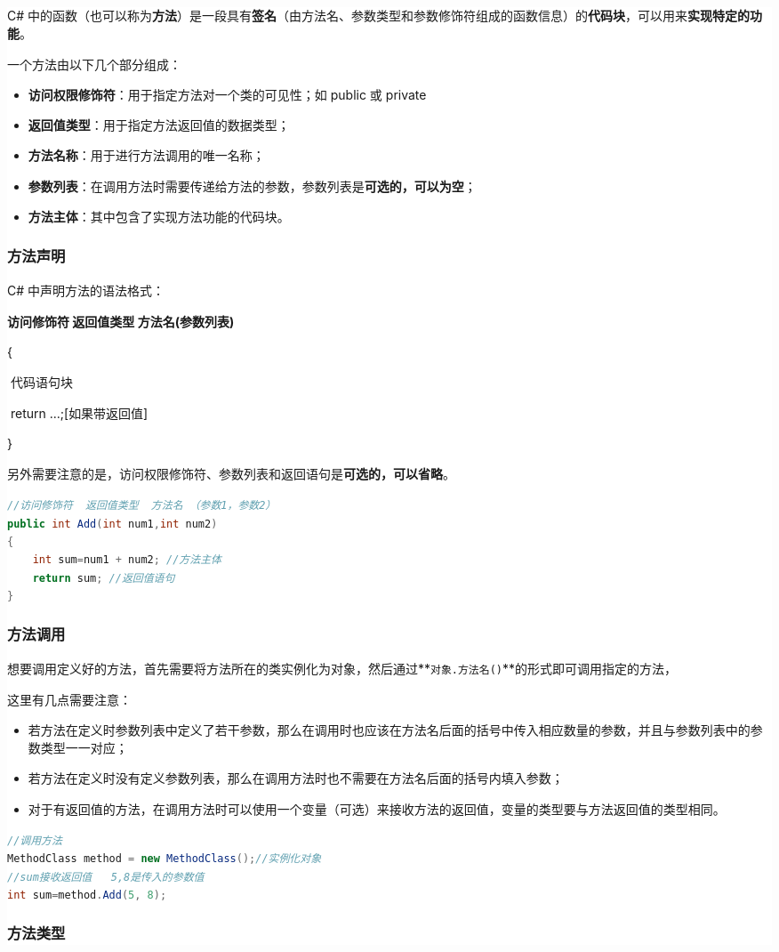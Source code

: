 C# 中的函数（也可以称为**方法**）是一段具有**签名**（由方法名、参数类型和参数修饰符组成的函数信息）的**代码块**，可以用来**实现特定的功能**。

一个方法由以下几个部分组成：

- **访问权限修饰符**：用于指定方法对一个类的可见性；如 public 或 private

- **返回值类型**：用于指定方法返回值的数据类型；

- **方法名称**：用于进行方法调用的唯一名称；

- **参数列表**：在调用方法时需要传递给方法的参数，参数列表是**可选的，可以为空**；

- **方法主体**：其中包含了实现方法功能的代码块。

### 方法声明

C# 中声明方法的语法格式：

**访问修饰符 返回值类型 方法名(参数列表)**

{

​ 代码语句块

​ return ...;[如果带返回值]

}

另外需要注意的是，访问权限修饰符、参数列表和返回语句是**可选的，可以省略**。

```csharp
//访问修饰符  返回值类型  方法名 （参数1，参数2）
public int Add(int num1,int num2)
{
    int sum=num1 + num2; //方法主体
    return sum; //返回值语句
}
```

### 方法调用

想要调用定义好的方法，首先需要将方法所在的类实例化为对象，然后通过**`对象.方法名()`**的形式即可调用指定的方法，

这里有几点需要注意：

- 若方法在定义时参数列表中定义了若干参数，那么在调用时也应该在方法名后面的括号中传入相应数量的参数，并且与参数列表中的参数类型一一对应；

- 若方法在定义时没有定义参数列表，那么在调用方法时也不需要在方法名后面的括号内填入参数；

- 对于有返回值的方法，在调用方法时可以使用一个变量（可选）来接收方法的返回值，变量的类型要与方法返回值的类型相同。

```csharp
//调用方法
MethodClass method = new MethodClass();//实例化对象
//sum接收返回值   5,8是传入的参数值
int sum=method.Add(5, 8);

```

### 方法类型
